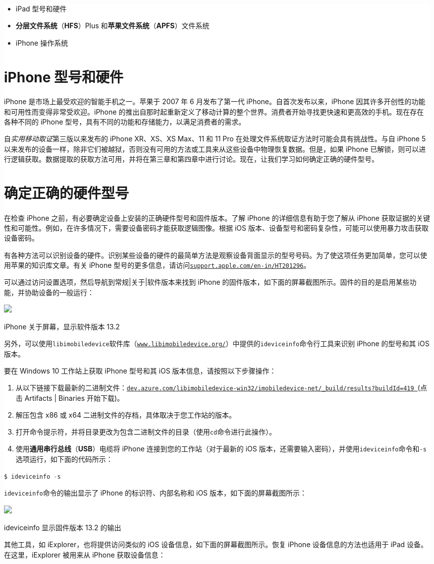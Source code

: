 +   iPad 型号和硬件

+   **分层文件系统**（**HFS**）Plus 和**苹果文件系统**（**APFS**）文件系统

+   iPhone 操作系统

# iPhone 型号和硬件

iPhone 是市场上最受欢迎的智能手机之一。苹果于 2007 年 6 月发布了第一代 iPhone。自首次发布以来，iPhone 因其许多开创性的功能和可用性而变得非常受欢迎。iPhone 的推出自那时起重新定义了移动计算的整个世界。消费者开始寻找更快速和更高效的手机。现在存在各种不同的 iPhone 型号，具有不同的功能和存储能力，以满足消费者的需求。

自*实用移动取证*第三版以来发布的 iPhone XR、XS、XS Max、11 和 11 Pro 在处理文件系统取证方法时可能会具有挑战性。与自 iPhone 5 以来发布的设备一样，除非它们被越狱，否则没有可用的方法或工具来从这些设备中物理恢复数据。但是，如果 iPhone 已解锁，则可以进行逻辑获取。数据提取的获取方法可用，并将在第三章和第四章中进行讨论。现在，让我们学习如何确定正确的硬件型号。

# 确定正确的硬件型号

在检查 iPhone 之前，有必要确定设备上安装的正确硬件型号和固件版本。了解 iPhone 的详细信息有助于您了解从 iPhone 获取证据的关键性和可能性。例如，在许多情况下，需要设备密码才能获取逻辑图像。根据 iOS 版本、设备型号和密码复杂性，可能可以使用暴力攻击获取设备密码。

有各种方法可以识别设备的硬件。识别某些设备的硬件的最简单方法是观察设备背面显示的型号号码。为了使这项任务更加简单，您可以使用苹果的知识库文章。有关 iPhone 型号的更多信息，请访问[`support.apple.com/en-in/HT201296`](https://support.apple.com/en-in/HT201296)。

可以通过访问设置选项，然后导航到常规|关于|软件版本来找到 iPhone 的固件版本，如下面的屏幕截图所示。固件的目的是启用某些功能，并协助设备的一般运行：

![](https://github.com/OpenDocCN/freelearn-android-zh/raw/master/docs/prac-mobi-frns/img/bc3b21fd-b272-4a8a-8982-08baade4747f.png)

iPhone 关于屏幕，显示软件版本 13.2

另外，可以使用`libimobiledevice`软件库（[`www.libimobiledevice.org/`](http://www.libimobiledevice.org/)）中提供的`ideviceinfo`命令行工具来识别 iPhone 的型号和其 iOS 版本。

要在 Windows 10 工作站上获取 iPhone 型号和其 iOS 版本信息，请按照以下步骤操作：

1.  从以下链接下载最新的二进制文件：[`dev.azure.com/libimobiledevice-win32/imobiledevice-net/_build/results?buildId=419 `](https://dev.azure.com/libimobiledevice-win32/imobiledevice-net/_build/results?buildId=419)(点击 Artifacts | Binaries 开始下载)。

1.  解压包含 x86 或 x64 二进制文件的存档，具体取决于您工作站的版本。

1.  打开命令提示符，并将目录更改为包含二进制文件的目录（使用`cd`命令进行此操作）。

1.  使用**通用串行总线**（**USB**）电缆将 iPhone 连接到您的工作站（对于最新的 iOS 版本，还需要输入密码），并使用`ideviceinfo`命令和`-s`选项运行，如下面的代码所示：

```kt
$ ideviceinfo -s
```

`ideviceinfo`命令的输出显示了 iPhone 的标识符、内部名称和 iOS 版本，如下面的屏幕截图所示：

![](https://github.com/OpenDocCN/freelearn-android-zh/raw/master/docs/prac-mobi-frns/img/8642f4eb-7700-451f-ace7-986d9a784c55.png)

ideviceinfo 显示固件版本 13.2 的输出

其他工具，如 iExplorer，也将提供访问类似的 iOS 设备信息，如下面的屏幕截图所示。恢复 iPhone 设备信息的方法也适用于 iPad 设备。在这里，iExplorer 被用来从 iPhone 获取设备信息：
